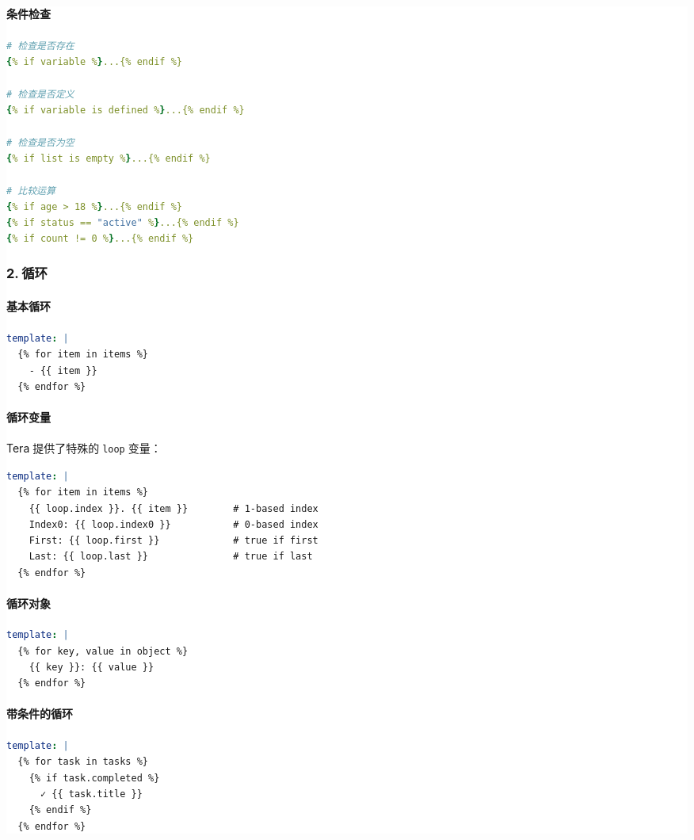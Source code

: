 #### 条件检查

```yaml
# 检查是否存在
{% if variable %}...{% endif %}

# 检查是否定义
{% if variable is defined %}...{% endif %}

# 检查是否为空
{% if list is empty %}...{% endif %}

# 比较运算
{% if age > 18 %}...{% endif %}
{% if status == "active" %}...{% endif %}
{% if count != 0 %}...{% endif %}
```

### 2. 循环

#### 基本循环

```yaml
template: |
  {% for item in items %}
    - {{ item }}
  {% endfor %}
```

#### 循环变量

Tera 提供了特殊的 `loop` 变量：

```yaml
template: |
  {% for item in items %}
    {{ loop.index }}. {{ item }}        # 1-based index
    Index0: {{ loop.index0 }}           # 0-based index
    First: {{ loop.first }}             # true if first
    Last: {{ loop.last }}               # true if last
  {% endfor %}
```

#### 循环对象

```yaml
template: |
  {% for key, value in object %}
    {{ key }}: {{ value }}
  {% endfor %}
```

#### 带条件的循环

```yaml
template: |
  {% for task in tasks %}
    {% if task.completed %}
      ✓ {{ task.title }}
    {% endif %}
  {% endfor %}
```
